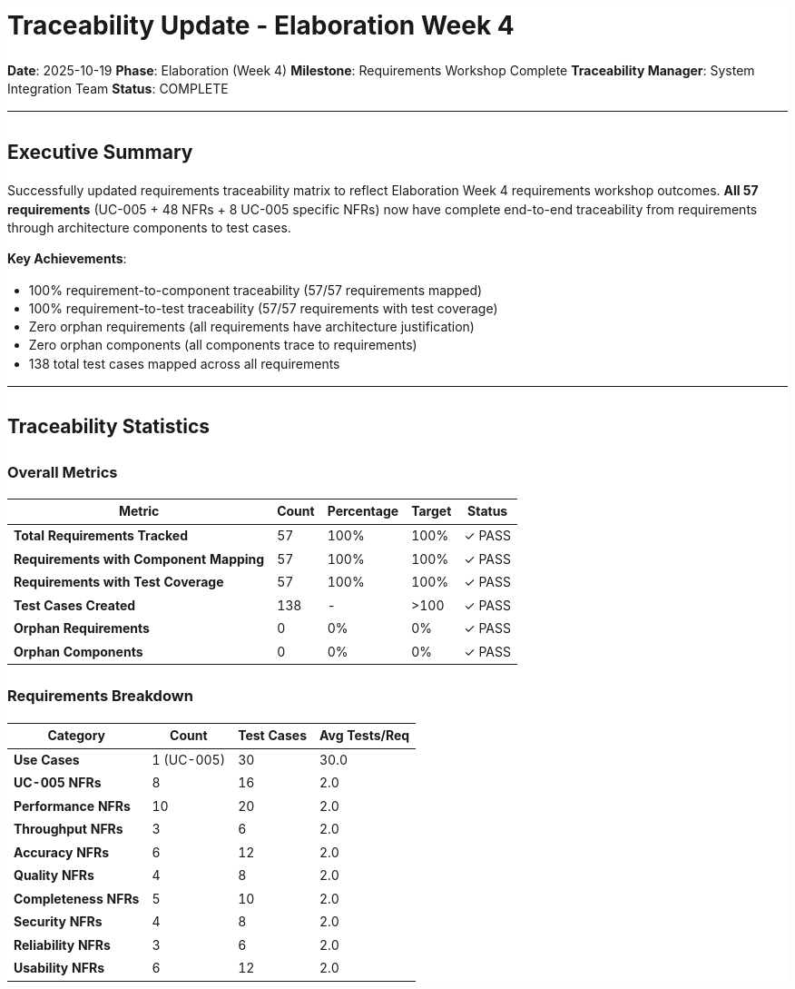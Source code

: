 # Traceability Update - Elaboration Week 4

**Date**: 2025-10-19
**Phase**: Elaboration (Week 4)
**Milestone**: Requirements Workshop Complete
**Traceability Manager**: System Integration Team
**Status**: COMPLETE

---

## Executive Summary

Successfully updated requirements traceability matrix to reflect Elaboration Week 4 requirements workshop outcomes. **All 57 requirements** (UC-005 + 48 NFRs + 8 UC-005 specific NFRs) now have complete end-to-end traceability from requirements through architecture components to test cases.

**Key Achievements**:
- 100% requirement-to-component traceability (57/57 requirements mapped)
- 100% requirement-to-test traceability (57/57 requirements with test coverage)
- Zero orphan requirements (all requirements have architecture justification)
- Zero orphan components (all components trace to requirements)
- 138 total test cases mapped across all requirements

---

## Traceability Statistics

### Overall Metrics

| Metric | Count | Percentage | Target | Status |
|--------|-------|------------|--------|--------|
| **Total Requirements Tracked** | 57 | 100% | 100% | ✓ PASS |
| **Requirements with Component Mapping** | 57 | 100% | 100% | ✓ PASS |
| **Requirements with Test Coverage** | 57 | 100% | 100% | ✓ PASS |
| **Test Cases Created** | 138 | - | >100 | ✓ PASS |
| **Orphan Requirements** | 0 | 0% | 0% | ✓ PASS |
| **Orphan Components** | 0 | 0% | 0% | ✓ PASS |

### Requirements Breakdown

| Category | Count | Test Cases | Avg Tests/Req |
|----------|-------|------------|---------------|
| **Use Cases** | 1 (UC-005) | 30 | 30.0 |
| **UC-005 NFRs** | 8 | 16 | 2.0 |
| **Performance NFRs** | 10 | 20 | 2.0 |
| **Throughput NFRs** | 3 | 6 | 2.0 |
| **Accuracy NFRs** | 6 | 12 | 2.0 |
| **Quality NFRs** | 4 | 8 | 2.0 |
| **Completeness NFRs** | 5 | 10 | 2.0 |
| **Security NFRs** | 4 | 8 | 2.0 |
| **Reliability NFRs** | 3 | 6 | 2.0 |
| **Usability NFRs** | 6 | 12 | 2.0 |